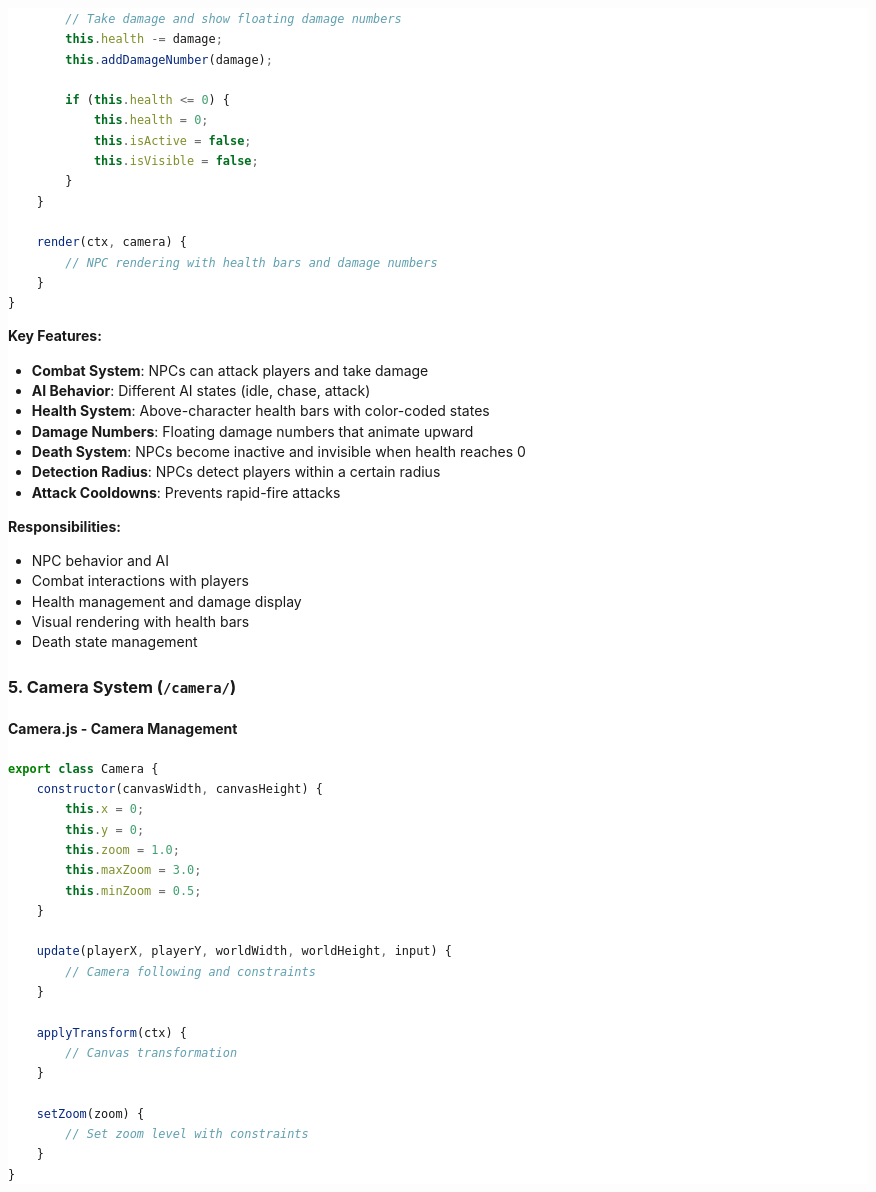 ```javascript
        // Take damage and show floating damage numbers
        this.health -= damage;
        this.addDamageNumber(damage);
        
        if (this.health <= 0) {
            this.health = 0;
            this.isActive = false;
            this.isVisible = false;
        }
    }
    
    render(ctx, camera) {
        // NPC rendering with health bars and damage numbers
    }
}
```

**Key Features:**
- **Combat System**: NPCs can attack players and take damage
- **AI Behavior**: Different AI states (idle, chase, attack)
- **Health System**: Above-character health bars with color-coded states
- **Damage Numbers**: Floating damage numbers that animate upward
- **Death System**: NPCs become inactive and invisible when health reaches 0
- **Detection Radius**: NPCs detect players within a certain radius
- **Attack Cooldowns**: Prevents rapid-fire attacks

**Responsibilities:**
- NPC behavior and AI
- Combat interactions with players
- Health management and damage display
- Visual rendering with health bars
- Death state management

### 5. Camera System (`/camera/`)

#### Camera.js - Camera Management
```javascript
export class Camera {
    constructor(canvasWidth, canvasHeight) {
        this.x = 0;
        this.y = 0;
        this.zoom = 1.0;
        this.maxZoom = 3.0;
        this.minZoom = 0.5;
    }
    
    update(playerX, playerY, worldWidth, worldHeight, input) {
        // Camera following and constraints
    }
    
    applyTransform(ctx) {
        // Canvas transformation
    }
    
    setZoom(zoom) {
        // Set zoom level with constraints
    }
}
```
